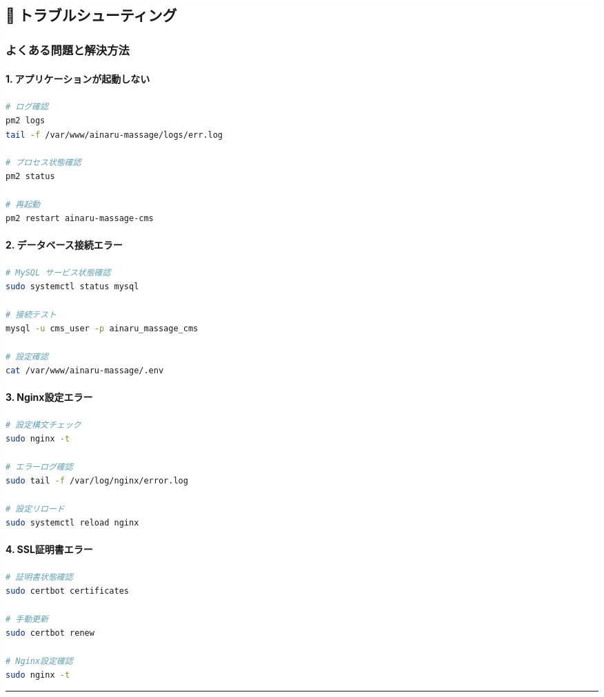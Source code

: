
## 🚀 トラブルシューティング

### よくある問題と解決方法

#### 1. アプリケーションが起動しない
```bash
# ログ確認
pm2 logs
tail -f /var/www/ainaru-massage/logs/err.log

# プロセス状態確認
pm2 status

# 再起動
pm2 restart ainaru-massage-cms
```

#### 2. データベース接続エラー
```bash
# MySQL サービス状態確認
sudo systemctl status mysql

# 接続テスト
mysql -u cms_user -p ainaru_massage_cms

# 設定確認
cat /var/www/ainaru-massage/.env
```

#### 3. Nginx設定エラー
```bash
# 設定構文チェック
sudo nginx -t

# エラーログ確認
sudo tail -f /var/log/nginx/error.log

# 設定リロード
sudo systemctl reload nginx
```

#### 4. SSL証明書エラー
```bash
# 証明書状態確認
sudo certbot certificates

# 手動更新
sudo certbot renew

# Nginx設定確認
sudo nginx -t
```

---